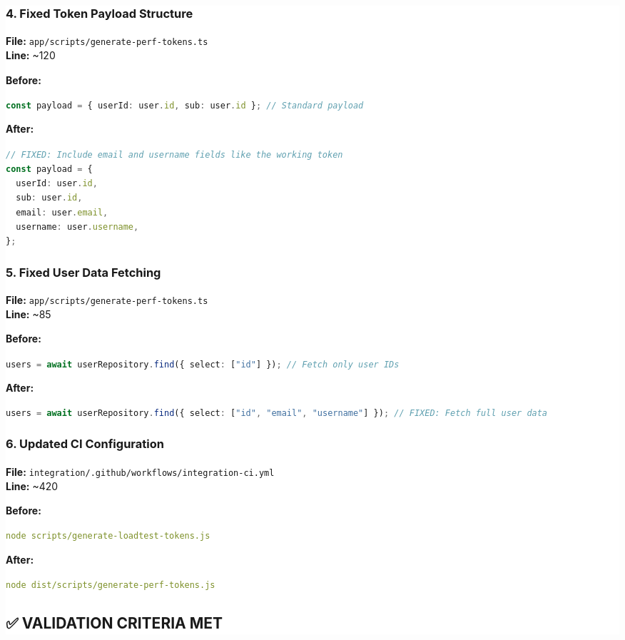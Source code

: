 ### **4. Fixed Token Payload Structure**

**File:** `app/scripts/generate-perf-tokens.ts`  
**Line:** ~120

**Before:**

```typescript
const payload = { userId: user.id, sub: user.id }; // Standard payload
```

**After:**

```typescript
// FIXED: Include email and username fields like the working token
const payload = {
  userId: user.id,
  sub: user.id,
  email: user.email,
  username: user.username,
};
```

### **5. Fixed User Data Fetching**

**File:** `app/scripts/generate-perf-tokens.ts`  
**Line:** ~85

**Before:**

```typescript
users = await userRepository.find({ select: ["id"] }); // Fetch only user IDs
```

**After:**

```typescript
users = await userRepository.find({ select: ["id", "email", "username"] }); // FIXED: Fetch full user data
```

### **6. Updated CI Configuration**

**File:** `integration/.github/workflows/integration-ci.yml`  
**Line:** ~420

**Before:**

```yaml
node scripts/generate-loadtest-tokens.js
```

**After:**

```yaml
node dist/scripts/generate-perf-tokens.js
```

## ✅ **VALIDATION CRITERIA MET**
